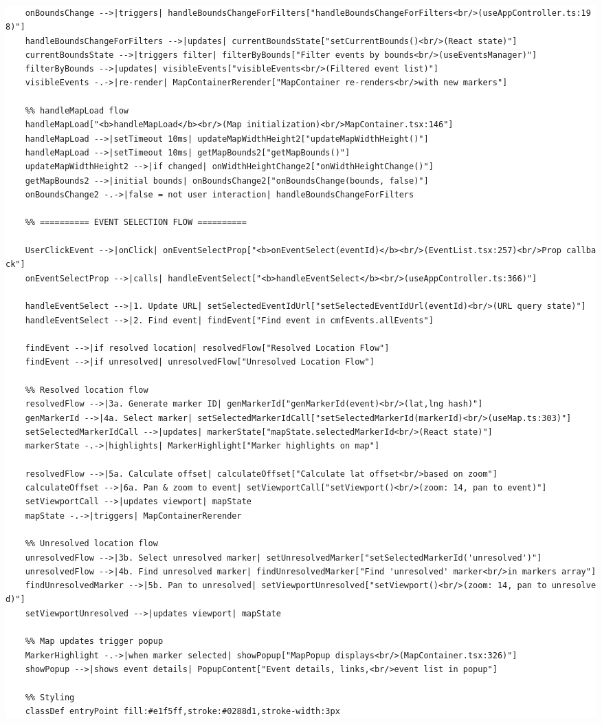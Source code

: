 ```mermaid
    onBoundsChange -->|triggers| handleBoundsChangeForFilters["handleBoundsChangeForFilters<br/>(useAppController.ts:198)"]
    handleBoundsChangeForFilters -->|updates| currentBoundsState["setCurrentBounds()<br/>(React state)"]
    currentBoundsState -->|triggers filter| filterByBounds["Filter events by bounds<br/>(useEventsManager)"]
    filterByBounds -->|updates| visibleEvents["visibleEvents<br/>(Filtered event list)"]
    visibleEvents -.->|re-render| MapContainerRerender["MapContainer re-renders<br/>with new markers"]

    %% handleMapLoad flow
    handleMapLoad["<b>handleMapLoad</b><br/>(Map initialization)<br/>MapContainer.tsx:146"]
    handleMapLoad -->|setTimeout 10ms| updateMapWidthHeight2["updateMapWidthHeight()"]
    handleMapLoad -->|setTimeout 10ms| getMapBounds2["getMapBounds()"]
    updateMapWidthHeight2 -->|if changed| onWidthHeightChange2["onWidthHeightChange()"]
    getMapBounds2 -->|initial bounds| onBoundsChange2["onBoundsChange(bounds, false)"]
    onBoundsChange2 -.->|false = not user interaction| handleBoundsChangeForFilters

    %% ========== EVENT SELECTION FLOW ==========

    UserClickEvent -->|onClick| onEventSelectProp["<b>onEventSelect(eventId)</b><br/>(EventList.tsx:257)<br/>Prop callback"]
    onEventSelectProp -->|calls| handleEventSelect["<b>handleEventSelect</b><br/>(useAppController.ts:366)"]

    handleEventSelect -->|1. Update URL| setSelectedEventIdUrl["setSelectedEventIdUrl(eventId)<br/>(URL query state)"]
    handleEventSelect -->|2. Find event| findEvent["Find event in cmfEvents.allEvents"]

    findEvent -->|if resolved location| resolvedFlow["Resolved Location Flow"]
    findEvent -->|if unresolved| unresolvedFlow["Unresolved Location Flow"]

    %% Resolved location flow
    resolvedFlow -->|3a. Generate marker ID| genMarkerId["genMarkerId(event)<br/>(lat,lng hash)"]
    genMarkerId -->|4a. Select marker| setSelectedMarkerIdCall["setSelectedMarkerId(markerId)<br/>(useMap.ts:303)"]
    setSelectedMarkerIdCall -->|updates| markerState["mapState.selectedMarkerId<br/>(React state)"]
    markerState -.->|highlights| MarkerHighlight["Marker highlights on map"]

    resolvedFlow -->|5a. Calculate offset| calculateOffset["Calculate lat offset<br/>based on zoom"]
    calculateOffset -->|6a. Pan & zoom to event| setViewportCall["setViewport()<br/>(zoom: 14, pan to event)"]
    setViewportCall -->|updates viewport| mapState
    mapState -.->|triggers| MapContainerRerender

    %% Unresolved location flow
    unresolvedFlow -->|3b. Select unresolved marker| setUnresolvedMarker["setSelectedMarkerId('unresolved')"]
    unresolvedFlow -->|4b. Find unresolved marker| findUnresolvedMarker["Find 'unresolved' marker<br/>in markers array"]
    findUnresolvedMarker -->|5b. Pan to unresolved| setViewportUnresolved["setViewport()<br/>(zoom: 14, pan to unresolved)"]
    setViewportUnresolved -->|updates viewport| mapState

    %% Map updates trigger popup
    MarkerHighlight -.->|when marker selected| showPopup["MapPopup displays<br/>(MapContainer.tsx:326)"]
    showPopup -->|shows event details| PopupContent["Event details, links,<br/>event list in popup"]

    %% Styling
    classDef entryPoint fill:#e1f5ff,stroke:#0288d1,stroke-width:3px
```